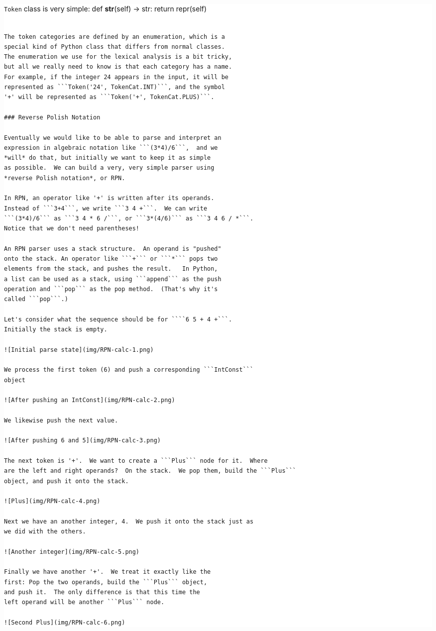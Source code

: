 ```Token``` class is very simple: 
    def __str__(self) -> str:
        return repr(self)
```

The token categories are defined by an enumeration, which is a 
special kind of Python class that differs from normal classes. 
The enumeration we use for the lexical analysis is a bit tricky, 
but all we really need to know is that each category has a name. 
For example, if the integer 24 appears in the input, it will be 
represented as ```Token('24', TokenCat.INT)```, and the symbol 
'+' will be represented as ```Token('+', TokenCat.PLUS)```.  

### Reverse Polish Notation

Eventually we would like to be able to parse and interpret an
expression in algebraic notation like ```(3*4)/6```,  and we 
*will* do that, but initially we want to keep it as simple 
as possible.  We can build a very, very simple parser using 
*reverse Polish notation*, or RPN. 

In RPN, an operator like '+' is written after its operands.  
Instead of ```3+4```, we write ```3 4 +```.  We can write 
```(3*4)/6``` as ```3 4 * 6 /```, or ```3*(4/6)``` as ```3 4 6 / *```. 
Notice that we don't need parentheses! 

An RPN parser uses a stack structure.  An operand is "pushed" 
onto the stack. An operator like ```+``` or ```*``` pops two 
elements from the stack, and pushes the result.   In Python, 
a list can be used as a stack, using ```append``` as the push 
operation and ```pop``` as the pop method.  (That's why it's 
called ```pop```.)

Let's consider what the sequence should be for ````6 5 + 4 +```. 
Initially the stack is empty. 

![Initial parse state](img/RPN-calc-1.png)

We process the first token (6) and push a corresponding ```IntConst```
object

![After pushing an IntConst](img/RPN-calc-2.png)

We likewise push the next value.

![After pushing 6 and 5](img/RPN-calc-3.png)

The next token is '+'.  We want to create a ```Plus``` node for it.  Where 
are the left and right operands?  On the stack.  We pop them, build the ```Plus```
object, and push it onto the stack. 

![Plus](img/RPN-calc-4.png)

Next we have an another integer, 4.  We push it onto the stack just as 
we did with the others. 

![Another integer](img/RPN-calc-5.png)

Finally we have another '+'.  We treat it exactly like the 
first: Pop the two operands, build the ```Plus``` object, 
and push it.  The only difference is that this time the 
left operand will be another ```Plus``` node. 

![Second Plus](img/RPN-calc-6.png)

```
